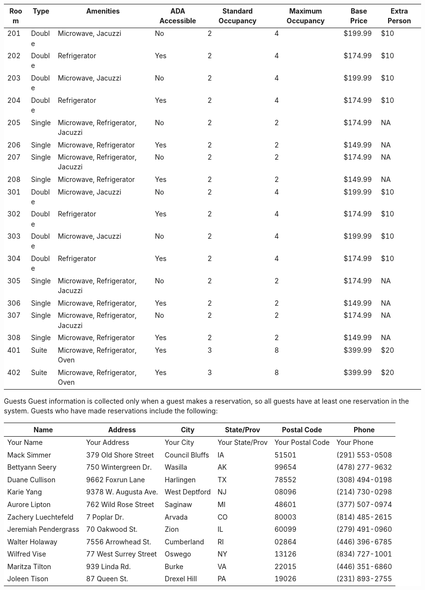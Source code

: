 | Room | Type | Amenities | ADA Accessible | Standard Occupancy | Maximum Occupancy | Base Price | Extra Person |
|------|------|----------|---------------|-------------------|------------------|-----------|-------------|
| 201 | Double | Microwave, Jacuzzi | No | 2 | 4 | $199.99 | $10 |
| 202 | Double | Refrigerator | Yes | 2 | 4 | $174.99 | $10 |
| 203 | Double | Microwave, Jacuzzi | No | 2 | 4 | $199.99 | $10 |
| 204 | Double | Refrigerator | Yes | 2 | 4 | $174.99 | $10 |
| 205 | Single | Microwave, Refrigerator, Jacuzzi | No | 2 | 2 | $174.99 | NA |
| 206 | Single | Microwave, Refrigerator | Yes | 2 | 2 | $149.99 | NA |
| 207 | Single | Microwave, Refrigerator, Jacuzzi | No | 2 | 2 | $174.99 | NA |
| 208 | Single | Microwave, Refrigerator | Yes | 2 | 2 | $149.99 | NA |
| 301 | Double | Microwave, Jacuzzi | No | 2 | 4 | $199.99 | $10 |
| 302 | Double | Refrigerator | Yes | 2 | 4 | $174.99 | $10 |
| 303 | Double | Microwave, Jacuzzi | No | 2 | 4 | $199.99 | $10 |
| 304 | Double | Refrigerator | Yes | 2 | 4 | $174.99 | $10 | 
| 305 | Single | Microwave, Refrigerator, Jacuzzi | No | 2 | 2 | $174.99 | NA |
| 306 | Single | Microwave, Refrigerator, | Yes | 2 | 2 | $149.99 | NA |
| 307 | Single | Microwave, Refrigerator, Jacuzzi | No | 2 | 2 | $174.99 | NA |
| 308 | Single | Microwave, Refrigerator | Yes | 2 | 2 | $149.99 | NA |
| 401 | Suite | Microwave, Refrigerator, Oven | Yes | 3 | 8 | $399.99 | $20 |
| 402 | Suite | Microwave, Refrigerator, Oven | Yes | 3 | 8 | $399.99 | $20 |


Guests
Guest information is collected only when a guest makes a reservation, so all guests have at least one reservation in the system. Guests who have made reservations include the following:

| Name | Address | City | State/Prov | Postal Code | Phone |
|-----|----- |----- |-----  |-----  |----- |
| Your Name| Your Address | Your City | Your State/Prov  | Your Postal Code  | Your Phone |
| Mack Simmer | 379 Old Shore Street | Council Bluffs | IA | 51501 | (291) 553-0508 |
| Bettyann Seery | 750 Wintergreen Dr. | Wasilla | AK | 99654 | (478) 277-9632 |
| Duane Cullison | 9662 Foxrun Lane | Harlingen | TX | 78552 | (308) 494-0198 |
| Karie Yang | 9378 W. Augusta Ave. | West Deptford | NJ | 08096 | (214) 730-0298 |
| Aurore Lipton | 762 Wild Rose Street | Saginaw | MI | 48601 | (377) 507-0974 |
| Zachery Luechtefeld | 7 Poplar Dr. | Arvada | CO | 80003 | (814) 485-2615 |
| Jeremiah Pendergrass | 70 Oakwood St. | Zion | IL | 60099 | (279) 491-0960 |
| Walter Holaway | 7556 Arrowhead St. | Cumberland | RI | 02864 | (446) 396-6785 |
| Wilfred Vise | 77 West Surrey Street | Oswego | NY | 13126 | (834) 727-1001 |
| Maritza Tilton | 939 Linda Rd. | Burke | VA | 22015 | (446) 351-6860 |
| Joleen Tison | 87 Queen St. | Drexel Hill | PA | 19026 | (231) 893-2755 |
